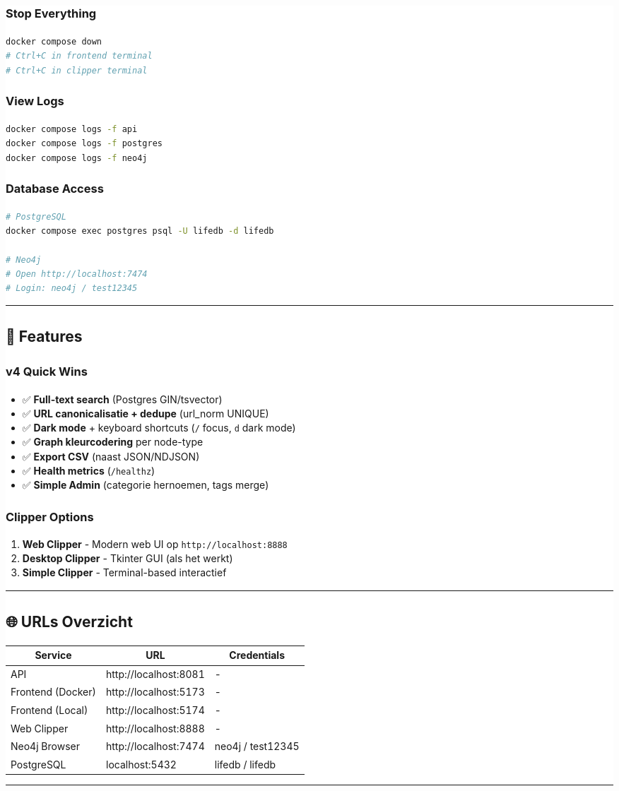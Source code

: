 ### Stop Everything
```bash
docker compose down
# Ctrl+C in frontend terminal
# Ctrl+C in clipper terminal
```

### View Logs
```bash
docker compose logs -f api
docker compose logs -f postgres
docker compose logs -f neo4j
```

### Database Access
```bash
# PostgreSQL
docker compose exec postgres psql -U lifedb -d lifedb

# Neo4j
# Open http://localhost:7474
# Login: neo4j / test12345
```

---

## 🎨 Features

### v4 Quick Wins
- ✅ **Full-text search** (Postgres GIN/tsvector)
- ✅ **URL canonicalisatie + dedupe** (url_norm UNIQUE)
- ✅ **Dark mode** + keyboard shortcuts (`/` focus, `d` dark mode)
- ✅ **Graph kleurcodering** per node-type
- ✅ **Export CSV** (naast JSON/NDJSON)
- ✅ **Health metrics** (`/healthz`)
- ✅ **Simple Admin** (categorie hernoemen, tags merge)

### Clipper Options
1. **Web Clipper** - Modern web UI op `http://localhost:8888`
2. **Desktop Clipper** - Tkinter GUI (als het werkt)
3. **Simple Clipper** - Terminal-based interactief

---

## 🌐 URLs Overzicht

| Service | URL | Credentials |
|---------|-----|-------------|
| API | http://localhost:8081 | - |
| Frontend (Docker) | http://localhost:5173 | - |
| Frontend (Local) | http://localhost:5174 | - |
| Web Clipper | http://localhost:8888 | - |
| Neo4j Browser | http://localhost:7474 | neo4j / test12345 |
| PostgreSQL | localhost:5432 | lifedb / lifedb |

---
